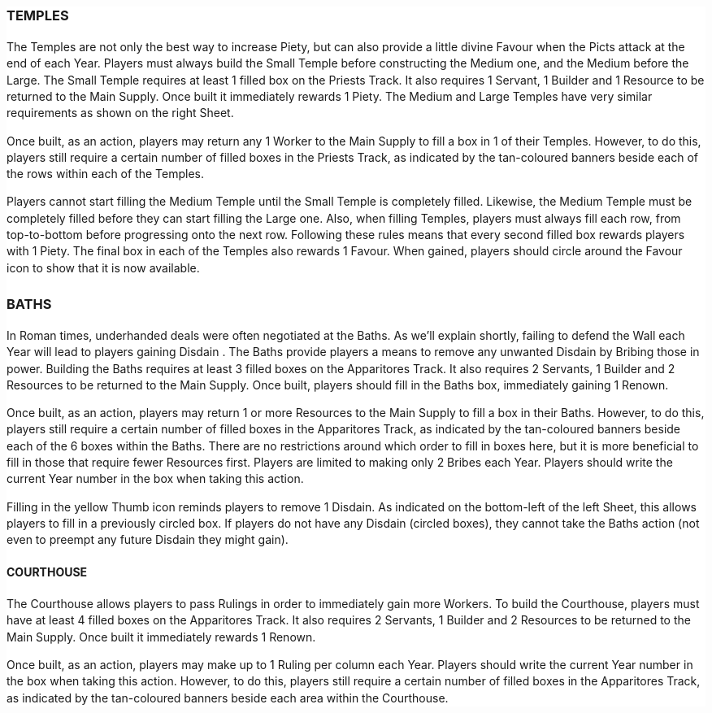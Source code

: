 ### TEMPLES

The Temples are not only the best way to increase Piety, but can also provide a little divine Favour when the Picts attack at the end of each Year. Players must always build the Small Temple before constructing the Medium one, and the Medium before the Large. The Small Temple requires at least 1 filled box on the Priests Track. It also requires 1 Servant, 1 Builder and 1 Resource to be returned to the Main Supply. Once built it immediately rewards 1 Piety. The Medium and Large Temples have very similar requirements as shown on the right Sheet.

Once built, as an action, players may return any 1 Worker to the Main Supply to fill a box in 1 of their Temples. However, to do this, players still require a certain number of filled boxes in the Priests Track, as indicated by the tan-coloured banners beside each of the rows within each of the Temples.

Players cannot start filling the Medium Temple until the Small Temple is completely filled. Likewise, the Medium Temple must be completely filled before they can start filling the Large one. Also, when filling Temples, players must always fill each row, from top-to-bottom before progressing onto the next row. Following these rules means that every second filled box rewards players with 1 Piety. The final box in each of the Temples also rewards 1 Favour. When gained, players should circle around the Favour icon to show that it is now available.

### BATHS

In Roman times, underhanded deals were often negotiated at the Baths. As we’ll explain shortly, failing to defend the Wall each Year will lead to players gaining Disdain . The Baths provide players a means to remove any unwanted Disdain by Bribing those in power. Building the Baths requires at least 3 filled boxes on the Apparitores Track. It also requires 2 Servants, 1 Builder and 2 Resources to be returned to the Main Supply. Once built, players should fill in the Baths box, immediately gaining 1 Renown.

Once built, as an action, players may return 1 or more Resources to the Main Supply to fill a box in their Baths. However, to do this, players still require a certain number of filled boxes in the Apparitores Track, as indicated by the tan-coloured banners beside each of the 6 boxes within the Baths. There are no restrictions around which order to fill in boxes here, but it is more beneficial to fill in those that require fewer Resources first. Players are limited to making only 2 Bribes each Year. Players should write the current Year number in the box when taking this action.

Filling in the yellow Thumb icon reminds players to remove 1 Disdain. As indicated on the bottom-left of the left Sheet, this allows players to fill in a previously circled box. If players do not have any Disdain (circled boxes), they cannot take the Baths action (not even to preempt any future Disdain they might gain).

#### COURTHOUSE

The Courthouse allows players to pass Rulings in order to immediately gain more Workers. To build the Courthouse, players must have at least 4 filled boxes on the Apparitores Track. It also requires 2 Servants, 1 Builder and 2 Resources to be returned to the Main Supply. Once built it immediately rewards 1 Renown.

Once built, as an action, players may make up to 1 Ruling per column each Year. Players should write the current Year number in the box when taking this action. However, to do this, players still require a certain number of filled boxes in the Apparitores Track, as indicated by the tan-coloured banners beside each area within the Courthouse.

